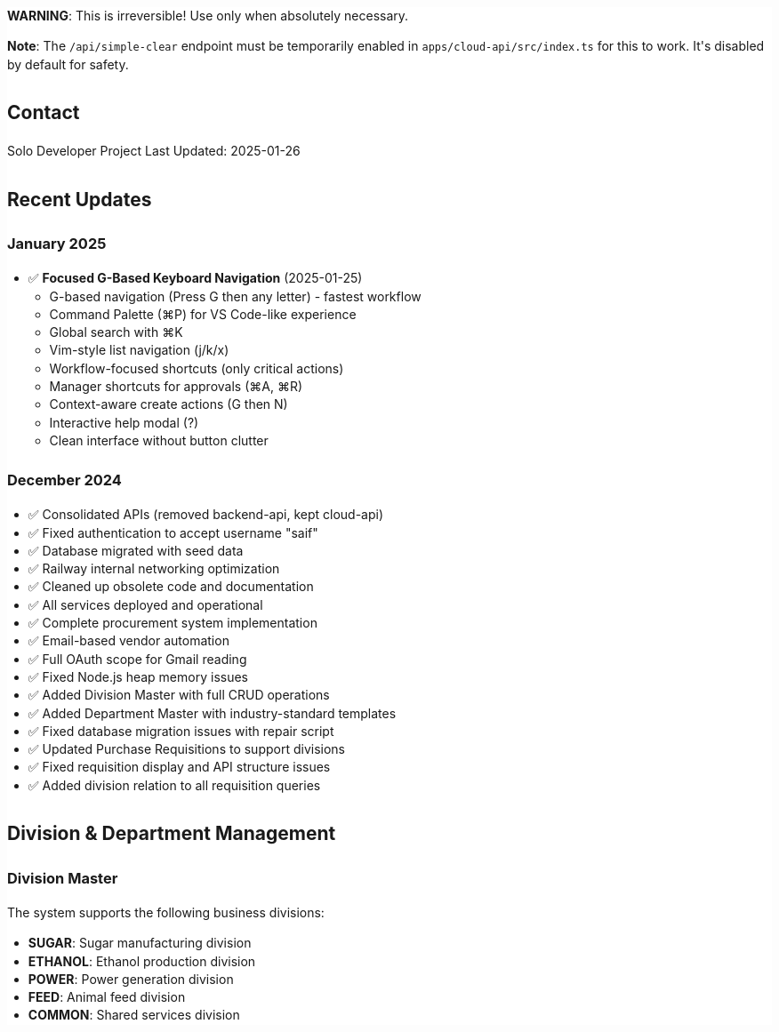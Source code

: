 **WARNING**: This is irreversible! Use only when absolutely necessary.

**Note**: The `/api/simple-clear` endpoint must be temporarily enabled in `apps/cloud-api/src/index.ts` for this to work. It's disabled by default for safety.

## Contact
Solo Developer Project
Last Updated: 2025-01-26

## Recent Updates

### January 2025
- ✅ **Focused G-Based Keyboard Navigation** (2025-01-25)
  - G-based navigation (Press G then any letter) - fastest workflow
  - Command Palette (⌘P) for VS Code-like experience
  - Global search with ⌘K
  - Vim-style list navigation (j/k/x)
  - Workflow-focused shortcuts (only critical actions)
  - Manager shortcuts for approvals (⌘A, ⌘R)
  - Context-aware create actions (G then N)
  - Interactive help modal (?)
  - Clean interface without button clutter

### December 2024
- ✅ Consolidated APIs (removed backend-api, kept cloud-api)
- ✅ Fixed authentication to accept username "saif"
- ✅ Database migrated with seed data
- ✅ Railway internal networking optimization
- ✅ Cleaned up obsolete code and documentation
- ✅ All services deployed and operational
- ✅ Complete procurement system implementation
- ✅ Email-based vendor automation
- ✅ Full OAuth scope for Gmail reading
- ✅ Fixed Node.js heap memory issues
- ✅ Added Division Master with full CRUD operations
- ✅ Added Department Master with industry-standard templates
- ✅ Fixed database migration issues with repair script
- ✅ Updated Purchase Requisitions to support divisions
- ✅ Fixed requisition display and API structure issues
- ✅ Added division relation to all requisition queries

## Division & Department Management

### Division Master
The system supports the following business divisions:
- **SUGAR**: Sugar manufacturing division
- **ETHANOL**: Ethanol production division  
- **POWER**: Power generation division
- **FEED**: Animal feed division
- **COMMON**: Shared services division
